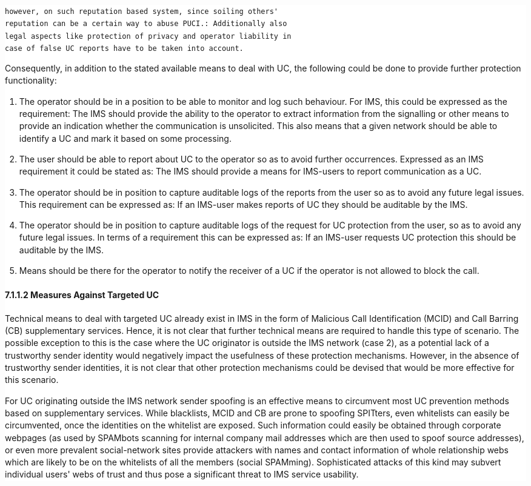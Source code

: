     however, on such reputation based system, since soiling others'
    reputation can be a certain way to abuse PUCI.: Additionally also
    legal aspects like protection of privacy and operator liability in
    case of false UC reports have to be taken into account.

Consequently, in addition to the stated available means to deal with UC,
the following could be done to provide further protection functionality:

1.  The operator should be in a position to be able to monitor and log
    such behaviour. For IMS, this could be expressed as the requirement:
    The IMS should provide the ability to the operator to extract
    information from the signalling or other means to provide an
    indication whether the communication is unsolicited. This also means
    that a given network should be able to identify a UC and mark it
    based on some processing.

2.  The user should be able to report about UC to the operator so as to
    avoid further occurrences. Expressed as an IMS requirement it could
    be stated as: The IMS should provide a means for IMS-users to report
    communication as a UC.

3.  The operator should be in position to capture auditable logs of the
    reports from the user so as to avoid any future legal issues. This
    requirement can be expressed as: If an IMS-user makes reports of UC
    they should be auditable by the IMS.

4.  The operator should be in position to capture auditable logs of the
    request for UC protection from the user, so as to avoid any future
    legal issues. In terms of a requirement this can be expressed as: If
    an IMS-user requests UC protection this should be auditable by the
    IMS.

5.  Means should be there for the operator to notify the receiver of a
    UC if the operator is not allowed to block the call.

#### 7.1.1.2 Measures Against Targeted UC

Technical means to deal with targeted UC already exist in IMS in the
form of Malicious Call Identification (MCID) and Call Barring (CB)
supplementary services. Hence, it is not clear that further technical
means are required to handle this type of scenario. The possible
exception to this is the case where the UC originator is outside the IMS
network (case 2), as a potential lack of a trustworthy sender identity
would negatively impact the usefulness of these protection mechanisms.
However, in the absence of trustworthy sender identities, it is not
clear that other protection mechanisms could be devised that would be
more effective for this scenario.

For UC originating outside the IMS network sender spoofing is an
effective means to circumvent most UC prevention methods based on
supplementary services. While blacklists, MCID and CB are prone to
spoofing SPITters, even whitelists can easily be circumvented, once the
identities on the whitelist are exposed. Such information could easily
be obtained through corporate webpages (as used by SPAMbots scanning for
internal company mail addresses which are then used to spoof source
addresses), or even more prevalent social-network sites provide
attackers with names and contact information of whole relationship webs
which are likely to be on the whitelists of all the members (social
SPAMming). Sophisticated attacks of this kind may subvert individual
users' webs of trust and thus pose a significant threat to IMS service
usability.
